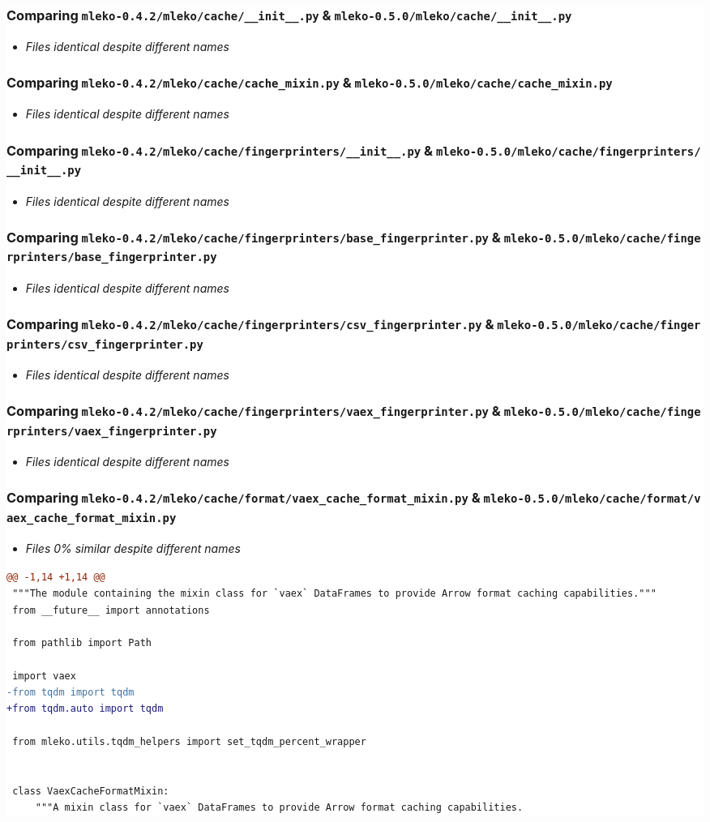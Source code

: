 ### Comparing `mleko-0.4.2/mleko/cache/__init__.py` & `mleko-0.5.0/mleko/cache/__init__.py`

 * *Files identical despite different names*

### Comparing `mleko-0.4.2/mleko/cache/cache_mixin.py` & `mleko-0.5.0/mleko/cache/cache_mixin.py`

 * *Files identical despite different names*

### Comparing `mleko-0.4.2/mleko/cache/fingerprinters/__init__.py` & `mleko-0.5.0/mleko/cache/fingerprinters/__init__.py`

 * *Files identical despite different names*

### Comparing `mleko-0.4.2/mleko/cache/fingerprinters/base_fingerprinter.py` & `mleko-0.5.0/mleko/cache/fingerprinters/base_fingerprinter.py`

 * *Files identical despite different names*

### Comparing `mleko-0.4.2/mleko/cache/fingerprinters/csv_fingerprinter.py` & `mleko-0.5.0/mleko/cache/fingerprinters/csv_fingerprinter.py`

 * *Files identical despite different names*

### Comparing `mleko-0.4.2/mleko/cache/fingerprinters/vaex_fingerprinter.py` & `mleko-0.5.0/mleko/cache/fingerprinters/vaex_fingerprinter.py`

 * *Files identical despite different names*

### Comparing `mleko-0.4.2/mleko/cache/format/vaex_cache_format_mixin.py` & `mleko-0.5.0/mleko/cache/format/vaex_cache_format_mixin.py`

 * *Files 0% similar despite different names*

```diff
@@ -1,14 +1,14 @@
 """The module containing the mixin class for `vaex` DataFrames to provide Arrow format caching capabilities."""
 from __future__ import annotations
 
 from pathlib import Path
 
 import vaex
-from tqdm import tqdm
+from tqdm.auto import tqdm
 
 from mleko.utils.tqdm_helpers import set_tqdm_percent_wrapper
 
 
 class VaexCacheFormatMixin:
     """A mixin class for `vaex` DataFrames to provide Arrow format caching capabilities.
```
